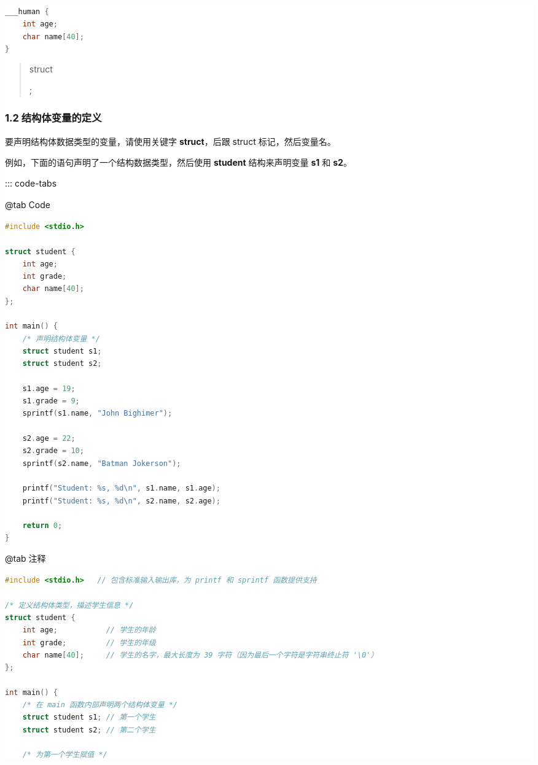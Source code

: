```c
___human {
    int age;
    char name[40]; 
}
```

> struct
>
> ;

### 1.2 结构体变量的定义

要声明结构体数据类型的变量，请使用关键字 **struct**，后跟 struct 标记，然后变量名。

例如，下面的语句声明了一个结构数据类型，然后使用 **student** 结构来声明变量 **s1** 和 **s2**。

::: code-tabs

@tab Code

```c
#include <stdio.h>

struct student {
    int age;
    int grade;
    char name[40];
};

int main() {
    /* 声明结构体变量 */
    struct student s1;
    struct student s2;
    
    s1.age = 19;
    s1.grade = 9;
    sprintf(s1.name, "John Bighimer");
    
    s2.age = 22;
    s2.grade = 10;
    sprintf(s2.name, "Batman Jokerson");
    
    printf("Student: %s, %d\n", s1.name, s1.age);
    printf("Student: %s, %d\n", s2.name, s2.age);
    
    return 0;
}
```

@tab 注释

```c
#include <stdio.h>   // 包含标准输入输出库，为 printf 和 sprintf 函数提供支持

/* 定义结构体类型，描述学生信息 */
struct student {
    int age;           // 学生的年龄
    int grade;         // 学生的年级
    char name[40];     // 学生的名字，最大长度为 39 字符（因为最后一个字符是字符串终止符 '\0'）
};

int main() {
    /* 在 main 函数内部声明两个结构体变量 */
    struct student s1; // 第一个学生
    struct student s2; // 第二个学生
    
    /* 为第一个学生赋值 */
```